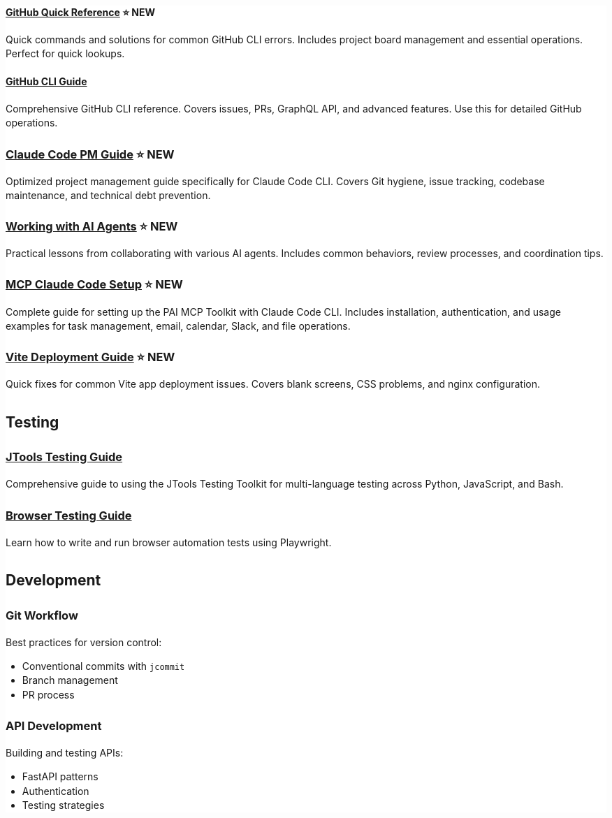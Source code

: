 #### [GitHub Quick Reference](github-quick-reference.md) ⭐ NEW
Quick commands and solutions for common GitHub CLI errors. Includes project board management and essential operations. Perfect for quick lookups.

#### [GitHub CLI Guide](github-cli-guide.md)
Comprehensive GitHub CLI reference. Covers issues, PRs, GraphQL API, and advanced features. Use this for detailed GitHub operations.


### [Claude Code PM Guide](claude-code-pm-guide.md) ⭐ NEW
Optimized project management guide specifically for Claude Code CLI. Covers Git hygiene, issue tracking, codebase maintenance, and technical debt prevention.

### [Working with AI Agents](working-with-ai-agents.md) ⭐ NEW
Practical lessons from collaborating with various AI agents. Includes common behaviors, review processes, and coordination tips.

### [MCP Claude Code Setup](mcp-claude-code-setup.md) ⭐ NEW
Complete guide for setting up the PAI MCP Toolkit with Claude Code CLI. Includes installation, authentication, and usage examples for task management, email, calendar, Slack, and file operations.

### [Vite Deployment Guide](vite-deployment-guide.md) ⭐ NEW
Quick fixes for common Vite app deployment issues. Covers blank screens, CSS problems, and nginx configuration.

## Testing

### [JTools Testing Guide](jtools-testing.md)
Comprehensive guide to using the JTools Testing Toolkit for multi-language testing across Python, JavaScript, and Bash.

### [Browser Testing Guide](browser-testing.md)
Learn how to write and run browser automation tests using Playwright.

## Development

### Git Workflow
Best practices for version control:
- Conventional commits with `jcommit`
- Branch management
- PR process

### API Development
Building and testing APIs:
- FastAPI patterns
- Authentication
- Testing strategies
